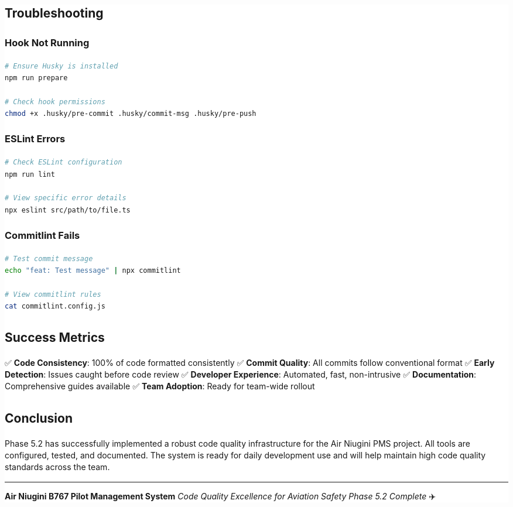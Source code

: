 ## Troubleshooting

### Hook Not Running
```bash
# Ensure Husky is installed
npm run prepare

# Check hook permissions
chmod +x .husky/pre-commit .husky/commit-msg .husky/pre-push
```

### ESLint Errors
```bash
# Check ESLint configuration
npm run lint

# View specific error details
npx eslint src/path/to/file.ts
```

### Commitlint Fails
```bash
# Test commit message
echo "feat: Test message" | npx commitlint

# View commitlint rules
cat commitlint.config.js
```

## Success Metrics

✅ **Code Consistency**: 100% of code formatted consistently
✅ **Commit Quality**: All commits follow conventional format
✅ **Early Detection**: Issues caught before code review
✅ **Developer Experience**: Automated, fast, non-intrusive
✅ **Documentation**: Comprehensive guides available
✅ **Team Adoption**: Ready for team-wide rollout

## Conclusion

Phase 5.2 has successfully implemented a robust code quality infrastructure for the Air Niugini PMS project. All tools are configured, tested, and documented. The system is ready for daily development use and will help maintain high code quality standards across the team.

---

**Air Niugini B767 Pilot Management System**
*Code Quality Excellence for Aviation Safety*
*Phase 5.2 Complete* ✈️
